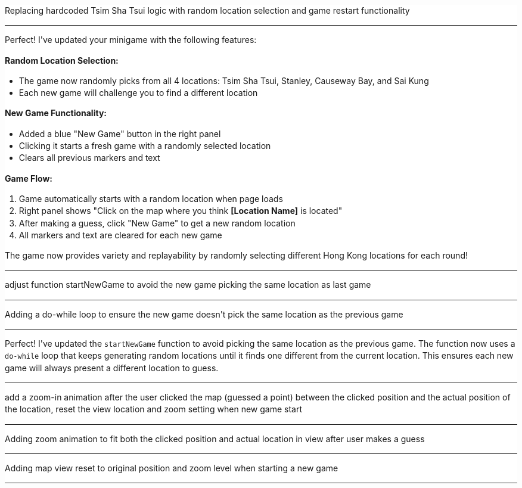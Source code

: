 
Replacing hardcoded Tsim Sha Tsui logic with random location selection and game restart functionality

---


Perfect! I've updated your minigame with the following features:

**Random Location Selection:**
- The game now randomly picks from all 4 locations: Tsim Sha Tsui, Stanley, Causeway Bay, and Sai Kung
- Each new game will challenge you to find a different location

**New Game Functionality:**
- Added a blue "New Game" button in the right panel
- Clicking it starts a fresh game with a randomly selected location
- Clears all previous markers and text

**Game Flow:**
1. Game automatically starts with a random location when page loads
2. Right panel shows "Click on the map where you think **[Location Name]** is located"
3. After making a guess, click "New Game" to get a new random location
4. All markers and text are cleared for each new game

The game now provides variety and replayability by randomly selecting different Hong Kong locations for each round!

---

adjust function startNewGame to avoid the new game picking the same location as last game

---

Adding a do-while loop to ensure the new game doesn't pick the same location as the previous game

---


Perfect! I've updated the `startNewGame` function to avoid picking the same location as the previous game. The function now uses a `do-while` loop that keeps generating random locations until it finds one different from the current location. This ensures each new game will always present a different location to guess.

---

add a zoom-in animation after the user clicked the map (guessed a point) between the clicked position and the actual position of the location, reset the view location and zoom setting when new game start

---

Adding zoom animation to fit both the clicked position and actual location in view after user makes a guess

---

Adding map view reset to original position and zoom level when starting a new game

---
